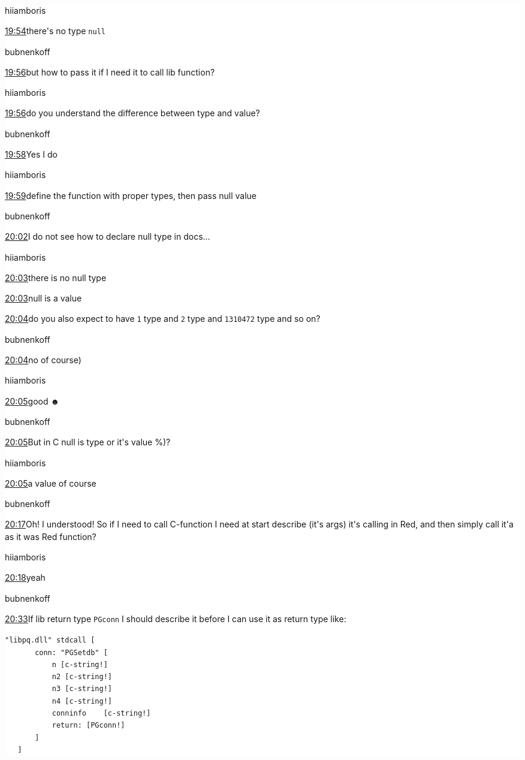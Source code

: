 hiiamboris

[19:54](#msg5ed9518d89941d051a42c759)there's no type `null`

bubnenkoff

[19:56](#msg5ed951da2c49c45f5ac207e2)but how to pass it if I need it to call lib function?

hiiamboris

[19:56](#msg5ed952049da05a060a5049e8)do you understand the difference between type and value?

bubnenkoff

[19:58](#msg5ed9524e7f08394226c884f7)Yes I do

hiiamboris

[19:59](#msg5ed9529722dd444224fbd902)define the function with proper types, then pass null value

bubnenkoff

[20:02](#msg5ed95365b101510b203a16ca)I do not see how to declare null type in docs...

hiiamboris

[20:03](#msg5ed95394ff7a920a72312635)there is no null type

[20:03](#msg5ed953987f08394226c88967)null is a value

[20:04](#msg5ed953be7da67d06faf10c97)do you also expect to have `1` type and `2` type and `1310472` type and so on?

bubnenkoff

[20:04](#msg5ed953dd3ffa6106f1f58026)no of course)

hiiamboris

[20:05](#msg5ed953ef7f08394226c88a36)good ☻

bubnenkoff

[20:05](#msg5ed9540bdaf4cf366ee08b9d)But in C null is type or it's value %)?

hiiamboris

[20:05](#msg5ed9541e4c9b0f060d44c481)a value of course

bubnenkoff

[20:17](#msg5ed956d7778fad0b1348bce2)Oh! I understood! So if I need to call C-function I need at start describe (it's args) it's calling in Red, and then simply call it'a as it was Red function?

hiiamboris

[20:18](#msg5ed95708a3a1b13679c992ff)yeah

bubnenkoff

[20:33](#msg5ed95a86daf4cf366ee09ed1)If lib return type `PGconn` I should describe it before I can use it as return type like:

```
"libpq.dll" stdcall [
       conn: "PGSetdb" [
		   n [c-string!]
		   n2 [c-string!]
		   n3 [c-string!]
		   n4 [c-string!]
           conninfo    [c-string!]
           return: [PGconn!]
       ]
   ]
```
